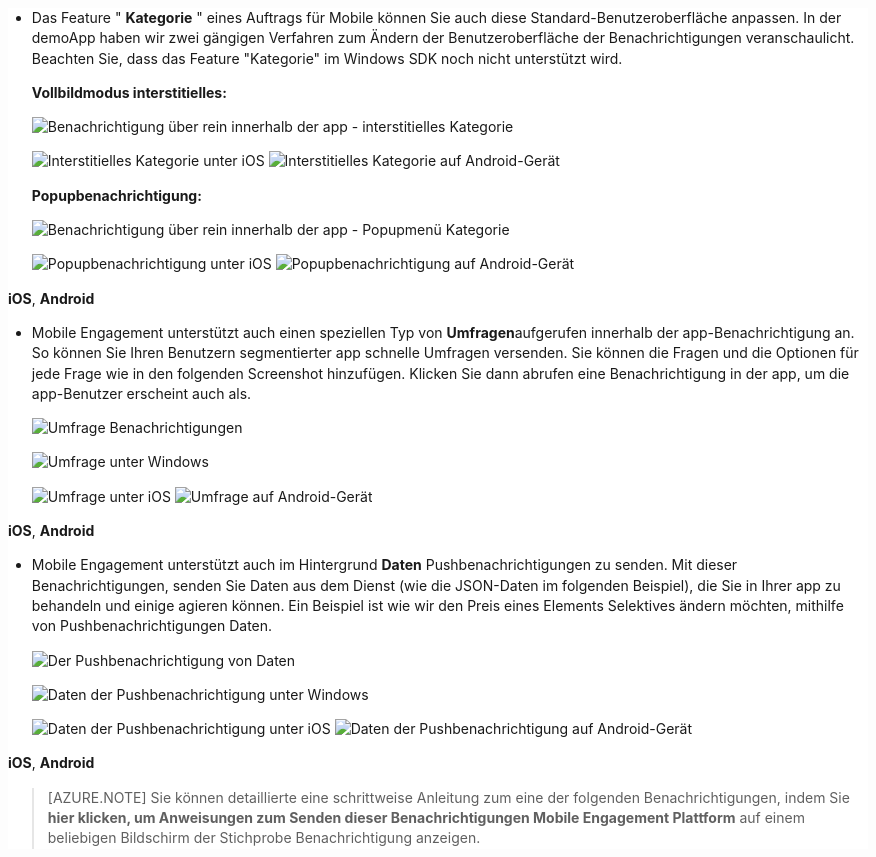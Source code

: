 - Das Feature " **Kategorie** " eines Auftrags für Mobile können Sie auch diese Standard-Benutzeroberfläche anpassen. In der demoApp haben wir zwei gängigen Verfahren zum Ändern der Benutzeroberfläche der Benachrichtigungen veranschaulicht. Beachten Sie, dass das Feature "Kategorie" im Windows SDK noch nicht unterstützt wird.

    **Vollbildmodus interstitielles:**

    ![Benachrichtigung über rein innerhalb der app - interstitielles Kategorie][30]

    ![Interstitielles Kategorie unter iOS][21]  ![Interstitielles Kategorie auf Android-Gerät][22]

    **Popupbenachrichtigung:**

    ![Benachrichtigung über rein innerhalb der app - Popupmenü Kategorie][31]

    ![Popupbenachrichtigung unter iOS][19]   ![Popupbenachrichtigung auf Android-Gerät][20]

**iOS**, **Android**

- Mobile Engagement unterstützt auch einen speziellen Typ von **Umfragen**aufgerufen innerhalb der app-Benachrichtigung an. So können Sie Ihren Benutzern segmentierter app schnelle Umfragen versenden. Sie können die Fragen und die Optionen für jede Frage wie in den folgenden Screenshot hinzufügen. Klicken Sie dann abrufen eine Benachrichtigung in der app, um die app-Benutzer erscheint auch als.   

    ![Umfrage Benachrichtigungen][32]

    ![Umfrage unter Windows][26]

    ![Umfrage unter iOS][27]   ![Umfrage auf Android-Gerät][28]

**iOS**, **Android**

- Mobile Engagement unterstützt auch im Hintergrund **Daten** Pushbenachrichtigungen zu senden. Mit dieser Benachrichtigungen, senden Sie Daten aus dem Dienst (wie die JSON-Daten im folgenden Beispiel), die Sie in Ihrer app zu behandeln und einige agieren können. Ein Beispiel ist wie wir den Preis eines Elements Selektives ändern möchten, mithilfe von Pushbenachrichtigungen Daten.

    ![Der Pushbenachrichtigung von Daten][33]

    ![Daten der Pushbenachrichtigung unter Windows][23]

    ![Daten der Pushbenachrichtigung unter iOS][24]  ![Daten der Pushbenachrichtigung auf Android-Gerät][25]

**iOS**, **Android**

> [AZURE.NOTE] Sie können detaillierte eine schrittweise Anleitung zum eine der folgenden Benachrichtigungen, indem Sie **hier klicken, um Anweisungen zum Senden dieser Benachrichtigungen Mobile Engagement Plattform** auf einem beliebigen Bildschirm der Stichprobe Benachrichtigung anzeigen.


[1]: ./media/mobile-engagement-demo-apps/home-windows.png
[2]: ./media/mobile-engagement-demo-apps/home-ios.png
[3]: ./media/mobile-engagement-demo-apps/home-android.png
[4]: ./media/mobile-engagement-demo-apps/menu-windows.png
[5]: ./media/mobile-engagement-demo-apps/menu-ios.png
[6]: ./media/mobile-engagement-demo-apps/menu-android.png
[7]: ./media/mobile-engagement-demo-apps/device-id-windows.png
[8]: ./media/mobile-engagement-demo-apps/device-id-ios.png
[9]: ./media/mobile-engagement-demo-apps/device-id-android.png
[10]: ./media/mobile-engagement-demo-apps/out-of-app-windows.png
[11]: ./media/mobile-engagement-demo-apps/out-of-app-ios.png
[12]: ./media/mobile-engagement-demo-apps/out-of-app-android.png
[13]: ./media/mobile-engagement-demo-apps/out-of-app-display-windows.png
[14]: ./media/mobile-engagement-demo-apps/out-of-app-display-ios.png
[15]: ./media/mobile-engagement-demo-apps/out-of-app-display-android.png
[16]: ./media/mobile-engagement-demo-apps/in-app-windows.png
[17]: ./media/mobile-engagement-demo-apps/in-app-ios.png
[18]: ./media/mobile-engagement-demo-apps/in-app-android.png
[19]: ./media/mobile-engagement-demo-apps/pop-up-ios.png
[20]: ./media/mobile-engagement-demo-apps/pop-up-android.png
[21]: ./media/mobile-engagement-demo-apps/interstitial-ios.png
[22]: ./media/mobile-engagement-demo-apps/interstitial-android.png
[23]: ./media/mobile-engagement-demo-apps/data-push-windows.png
[24]: ./media/mobile-engagement-demo-apps/data-push-ios.png
[25]: ./media/mobile-engagement-demo-apps/data-push-android.png
[26]: ./media/mobile-engagement-demo-apps/survey-windows.png
[27]: ./media/mobile-engagement-demo-apps/survey-ios.png
[28]: ./media/mobile-engagement-demo-apps/survey-android.png
[29]: ./media/mobile-engagement-demo-apps/out-of-app.png
[30]: ./media/mobile-engagement-demo-apps/in-app-interstitial.png
[31]: ./media/mobile-engagement-demo-apps/in-app-pop-up.png
[32]: ./media/mobile-engagement-demo-apps/notification-poll.png
[33]: ./media/mobile-engagement-demo-apps/notification-data-push.png
